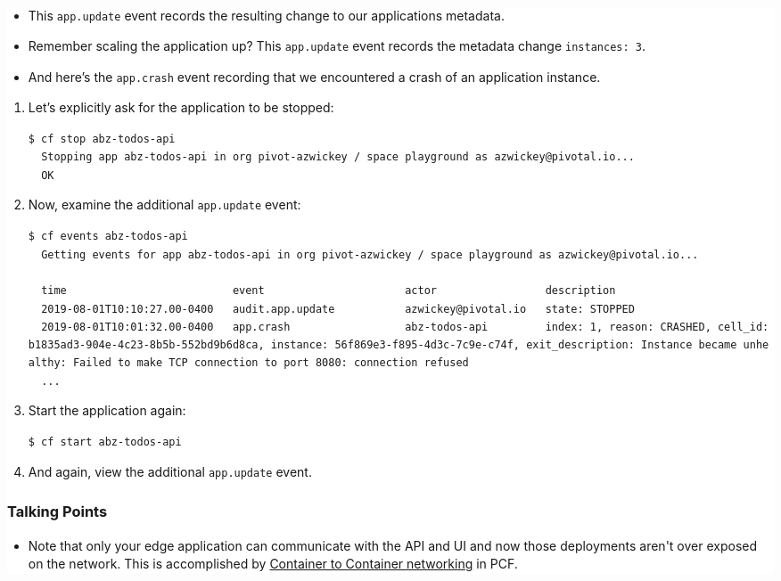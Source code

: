 -   This `app.update` event records the resulting change to our
    applications metadata.

-   Remember scaling the application up? This `app.update` event records
    the metadata change `instances: 3`.

-   And here’s the `app.crash` event recording that we encountered a
    crash of an application instance.

1.  Let’s explicitly ask for the application to be stopped:

        $ cf stop abz-todos-api
          Stopping app abz-todos-api in org pivot-azwickey / space playground as azwickey@pivotal.io...
          OK

2.  Now, examine the additional `app.update` event:

        $ cf events abz-todos-api
          Getting events for app abz-todos-api in org pivot-azwickey / space playground as azwickey@pivotal.io...
          
          time                          event                      actor                 description
          2019-08-01T10:10:27.00-0400   audit.app.update           azwickey@pivotal.io   state: STOPPED
          2019-08-01T10:01:32.00-0400   app.crash                  abz-todos-api         index: 1, reason: CRASHED, cell_id: b1835ad3-904e-4c23-8b5b-552bd9b6d8ca, instance: 56f869e3-f895-4d3c-7c9e-c74f, exit_description: Instance became unhealthy: Failed to make TCP connection to port 8080: connection refused
          ...

3.  Start the application again:

        $ cf start abz-todos-api
        
4.  And again, view the additional `app.update` event.

### Talking Points

* Note that only your edge application can communicate with the API and UI and now those deployments aren't over exposed on the network.  This is accomplished by [Container to Container networking](https://docs.pivotal.io/pivotalcf/devguide/deploy-apps/cf-networking.html) in PCF.
